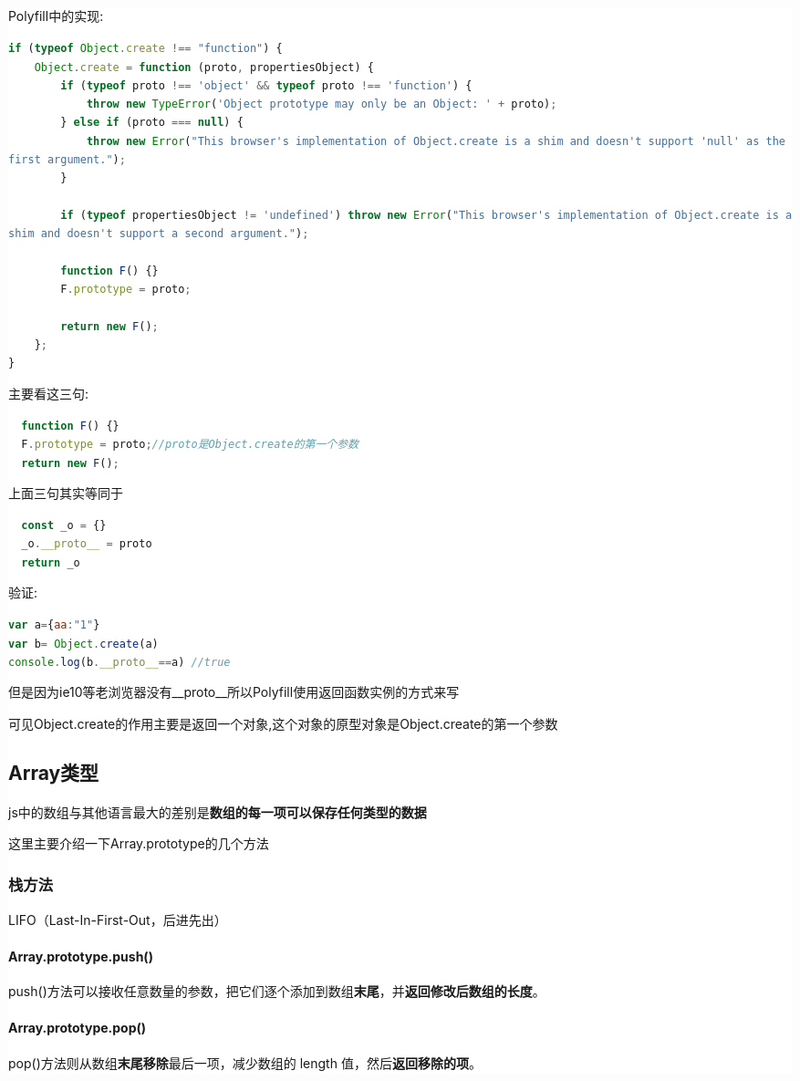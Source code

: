 Polyfill中的实现:
```js
if (typeof Object.create !== "function") {
    Object.create = function (proto, propertiesObject) {
        if (typeof proto !== 'object' && typeof proto !== 'function') {
            throw new TypeError('Object prototype may only be an Object: ' + proto);
        } else if (proto === null) {
            throw new Error("This browser's implementation of Object.create is a shim and doesn't support 'null' as the first argument.");
        }

        if (typeof propertiesObject != 'undefined') throw new Error("This browser's implementation of Object.create is a shim and doesn't support a second argument.");

        function F() {}
        F.prototype = proto;

        return new F();
    };
}
```
主要看这三句:
```js
  function F() {}
  F.prototype = proto;//proto是Object.create的第一个参数
  return new F();
```
上面三句其实等同于
```js
  const _o = {}
  _o.__proto__ = proto
  return _o
```
验证:
```js
var a={aa:"1"}
var b= Object.create(a)
console.log(b.__proto__==a) //true  
```


但是因为ie10等老浏览器没有__proto__所以Polyfill使用返回函数实例的方式来写

可见Object.create的作用主要是返回一个对象,这个对象的原型对象是Object.create的第一个参数



## Array类型
js中的数组与其他语言最大的差别是**数组的每一项可以保存任何类型的数据**

这里主要介绍一下Array.prototype的几个方法

### 栈方法
LIFO（Last-In-First-Out，后进先出）
#### Array.prototype.push()
push()方法可以接收任意数量的参数，把它们逐个添加到数组**末尾**，并**返回修改后数组的长度**。
#### Array.prototype.pop()
pop()方法则从数组**末尾移除**最后一项，减少数组的 length 值，然后**返回移除的项**。
